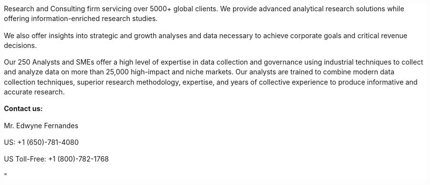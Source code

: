 Research and Consulting firm servicing over 5000+ global clients. We provide advanced analytical research solutions while offering information-enriched research studies.</p><p id="" class="">We also offer insights into strategic and growth analyses and data necessary to achieve corporate goals and critical revenue decisions.</p><p id="" class="">Our 250 Analysts and SMEs offer a high level of expertise in data collection and governance using industrial techniques to collect and analyze data on more than 25,000 high-impact and niche markets. Our analysts are trained to combine modern data collection techniques, superior research methodology, expertise, and years of collective experience to produce informative and accurate research.</p><p id="" class=""><strong>Contact us:</strong></p><p id="" class="">Mr. Edwyne Fernandes</p><p id="" class="">US: +1 (650)-781-4080</p><p id="" class="">US Toll-Free: +1 (800)-782-1768</p><p>"</p>
